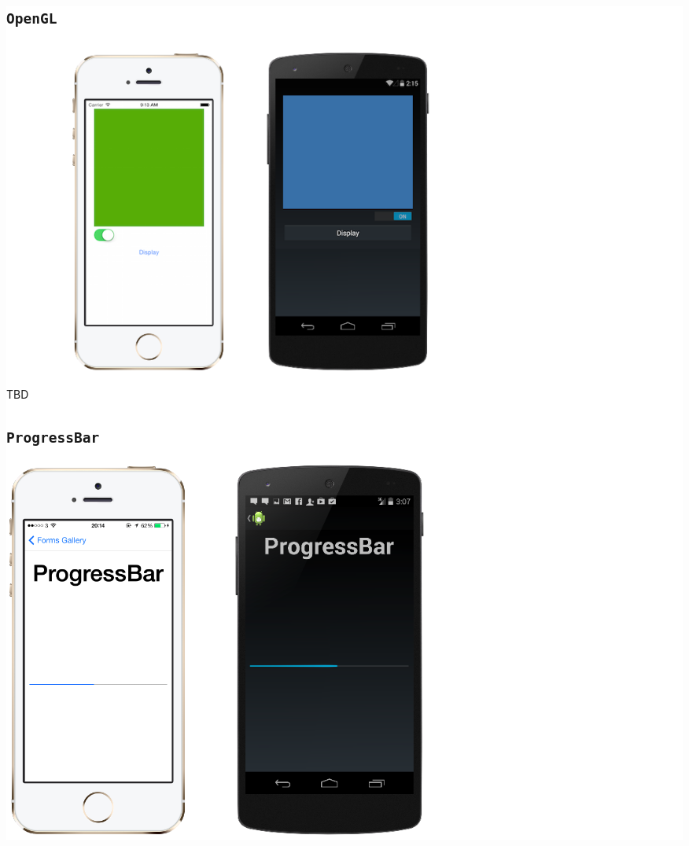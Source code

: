 ## `OpenGL`

![OpenGL](images/OpenGL.png)
TBD

## `ProgressBar`

![ProgressBar](images/ProgressBar.png)
